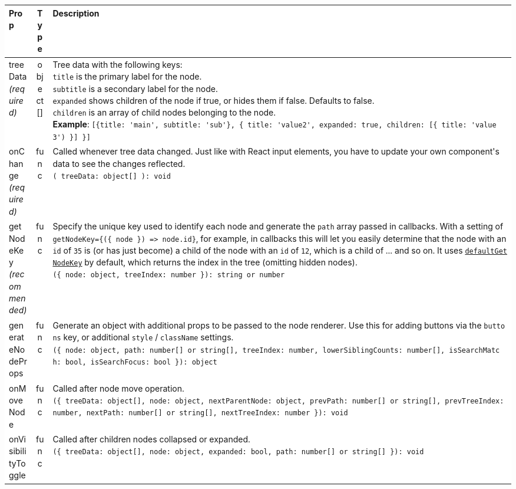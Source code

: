 | Prop                           |      Type      | <div style="width: 400px;">Description</div>                                                                                                                                                                                                                                                                                                                                                                                                                                                                                                                                                                                                       |
| :----------------------------- | :------------: | :------------------------------------------------------------------------------------------------------------------------------------------------------------------------------------------------------------------------------------------------------------------------------------------------------------------------------------------------------------------------------------------------------------------------------------------------------------------------------------------------------------------------------------------------------------------------------------------------------------------------------------------------- |
| treeData<br/>_(required)_      |    object[]    | Tree data with the following keys: <div>`title` is the primary label for the node.</div><div>`subtitle` is a secondary label for the node.</div><div>`expanded` shows children of the node if true, or hides them if false. Defaults to false.</div><div>`children` is an array of child nodes belonging to the node.</div><div>**Example**: `[{title: 'main', subtitle: 'sub'}, { title: 'value2', expanded: true, children: [{ title: 'value3') }] }]`                                                                                                                                                                                           |
| onChange<br/>_(required)_      |      func      | Called whenever tree data changed. Just like with React input elements, you have to update your own component's data to see the changes reflected.<div>`( treeData: object[] ): void`</div>                                                                                                                                                                                                                                                                                                                                                                                                                                                        |
| getNodeKey<br/>_(recommended)_ |      func      | Specify the unique key used to identify each node and generate the `path` array passed in callbacks. With a setting of `getNodeKey={({ node }) => node.id}`, for example, in callbacks this will let you easily determine that the node with an `id` of `35` is (or has just become) a child of the node with an `id` of `12`, which is a child of ... and so on. It uses [`defaultGetNodeKey`](https://github.com/frontend-collective/react-sortable-tree/blob/master/src/utils/default-handlers.js) by default, which returns the index in the tree (omitting hidden nodes).<div>`({ node: object, treeIndex: number }): string or number`</div> |
| generateNodeProps              |      func      | Generate an object with additional props to be passed to the node renderer. Use this for adding buttons via the `buttons` key, or additional `style` / `className` settings.<div>`({ node: object, path: number[] or string[], treeIndex: number, lowerSiblingCounts: number[], isSearchMatch: bool, isSearchFocus: bool }): object`</div>                                                                                                                                                                                                                                                                                                         |
| onMoveNode                     |      func      | Called after node move operation. <div>`({ treeData: object[], node: object, nextParentNode: object, prevPath: number[] or string[], prevTreeIndex: number, nextPath: number[] or string[], nextTreeIndex: number }): void`</div>                                                                                                                                                                                                                                                                                                                                                                                                                  |
| onVisibilityToggle             |      func      | Called after children nodes collapsed or expanded. <div>`({ treeData: object[], node: object, expanded: bool, path: number[] or string[] }): void`</div>                                                                                                                                                                                                                                                                                                                                                                                                                                                                                           |